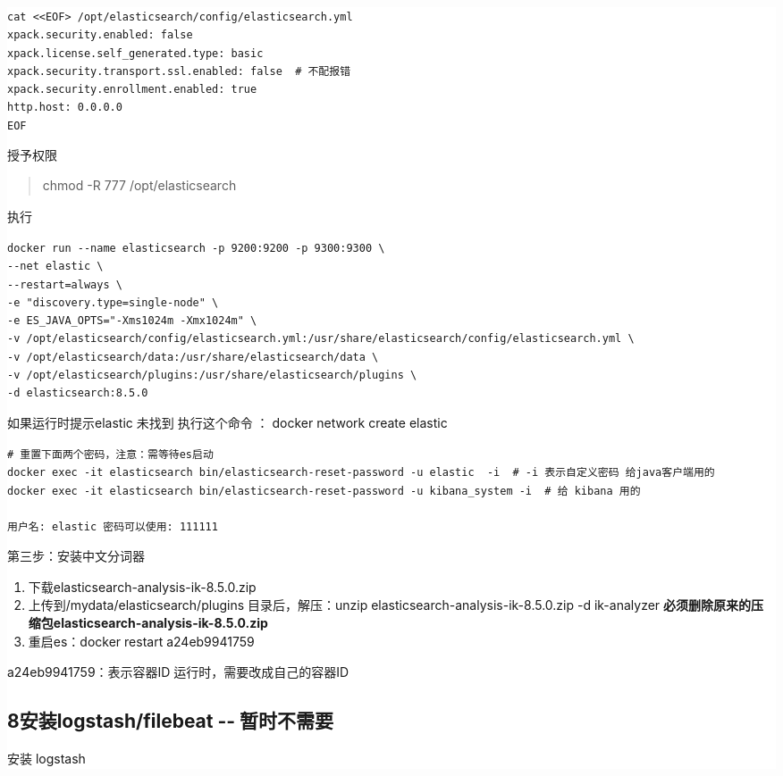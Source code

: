 ```
cat <<EOF> /opt/elasticsearch/config/elasticsearch.yml
xpack.security.enabled: false
xpack.license.self_generated.type: basic
xpack.security.transport.ssl.enabled: false  # 不配报错
xpack.security.enrollment.enabled: true
http.host: 0.0.0.0
EOF
```



授予权限

> chmod -R 777 /opt/elasticsearch

执行

```纯文本
docker run --name elasticsearch -p 9200:9200 -p 9300:9300 \
--net elastic \
--restart=always \
-e "discovery.type=single-node" \
-e ES_JAVA_OPTS="-Xms1024m -Xmx1024m" \
-v /opt/elasticsearch/config/elasticsearch.yml:/usr/share/elasticsearch/config/elasticsearch.yml \
-v /opt/elasticsearch/data:/usr/share/elasticsearch/data \
-v /opt/elasticsearch/plugins:/usr/share/elasticsearch/plugins \
-d elasticsearch:8.5.0
```

如果运行时提示elastic 未找到 执行这个命令 ： docker network create elastic

```
# 重置下面两个密码，注意：需等待es启动
docker exec -it elasticsearch bin/elasticsearch-reset-password -u elastic  -i  # -i 表示自定义密码 给java客户端用的
docker exec -it elasticsearch bin/elasticsearch-reset-password -u kibana_system -i  # 给 kibana 用的

用户名: elastic 密码可以使用: 111111
```



第三步：安装中文分词器

1.  下载elasticsearch-analysis-ik-8.5.0.zip
2.  上传到/mydata/elasticsearch/plugins 目录后，解压：unzip elasticsearch-analysis-ik-8.5.0.zip -d ik-analyzer
    **必须删除原来的压缩包elasticsearch-analysis-ik-8.5.0.zip**
3.  重启es：docker restart a24eb9941759

a24eb9941759：表示容器ID 运行时，需要改成自己的容器ID



## 8安装logstash/filebeat -- 暂时不需要

安装 logstash

